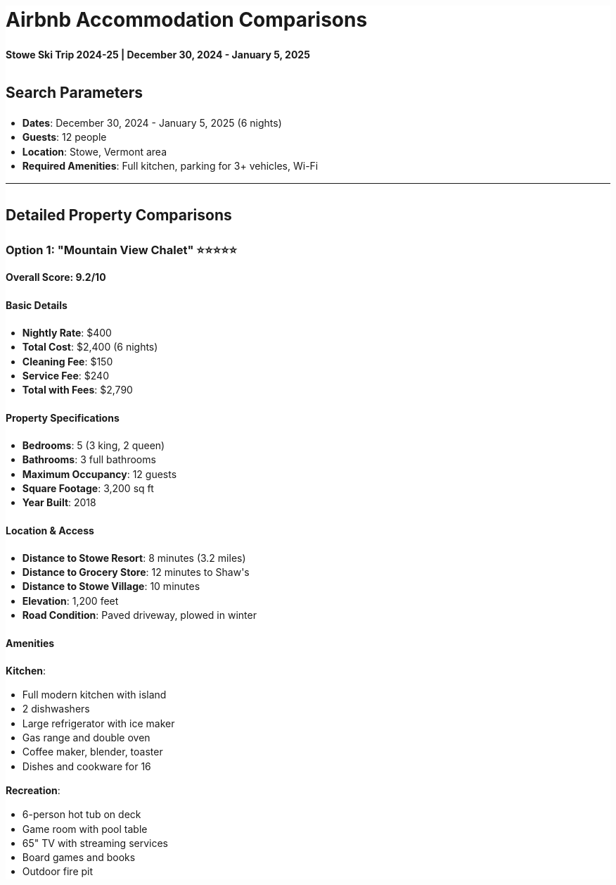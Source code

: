 # Airbnb Accommodation Comparisons
**Stowe Ski Trip 2024-25 | December 30, 2024 - January 5, 2025**

## Search Parameters
- **Dates**: December 30, 2024 - January 5, 2025 (6 nights)
- **Guests**: 12 people
- **Location**: Stowe, Vermont area
- **Required Amenities**: Full kitchen, parking for 3+ vehicles, Wi-Fi

---

## Detailed Property Comparisons

### Option 1: "Mountain View Chalet" ⭐⭐⭐⭐⭐
**Overall Score: 9.2/10**

#### Basic Details
- **Nightly Rate**: $400
- **Total Cost**: $2,400 (6 nights)
- **Cleaning Fee**: $150
- **Service Fee**: $240
- **Total with Fees**: $2,790

#### Property Specifications
- **Bedrooms**: 5 (3 king, 2 queen)
- **Bathrooms**: 3 full bathrooms
- **Maximum Occupancy**: 12 guests
- **Square Footage**: 3,200 sq ft
- **Year Built**: 2018

#### Location & Access
- **Distance to Stowe Resort**: 8 minutes (3.2 miles)
- **Distance to Grocery Store**: 12 minutes to Shaw's
- **Distance to Stowe Village**: 10 minutes
- **Elevation**: 1,200 feet
- **Road Condition**: Paved driveway, plowed in winter

#### Amenities
**Kitchen**:
- Full modern kitchen with island
- 2 dishwashers
- Large refrigerator with ice maker
- Gas range and double oven
- Coffee maker, blender, toaster
- Dishes and cookware for 16

**Recreation**:
- 6-person hot tub on deck
- Game room with pool table
- 65" TV with streaming services
- Board games and books
- Outdoor fire pit
